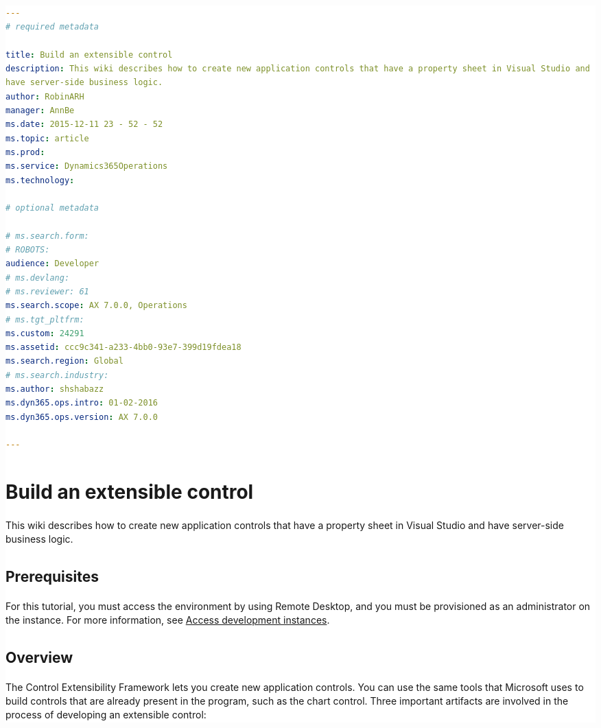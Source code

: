 ```yaml
---
# required metadata

title: Build an extensible control
description: This wiki describes how to create new application controls that have a property sheet in Visual Studio and have server-side business logic.
author: RobinARH
manager: AnnBe
ms.date: 2015-12-11 23 - 52 - 52
ms.topic: article
ms.prod: 
ms.service: Dynamics365Operations
ms.technology: 

# optional metadata

# ms.search.form: 
# ROBOTS: 
audience: Developer
# ms.devlang: 
# ms.reviewer: 61
ms.search.scope: AX 7.0.0, Operations
# ms.tgt_pltfrm: 
ms.custom: 24291
ms.assetid: ccc9c341-a233-4bb0-93e7-399d19fdea18
ms.search.region: Global
# ms.search.industry: 
ms.author: shshabazz
ms.dyn365.ops.intro: 01-02-2016
ms.dyn365.ops.version: AX 7.0.0

---
```


# Build an extensible control

This wiki describes how to create new application controls that have a property sheet in Visual Studio and have server-side business logic.

Prerequisites
-------------

For this tutorial, you must access the environment by using Remote Desktop, and you must be provisioned as an administrator on the instance. For more information, see [Access development instances](access-instances.md).

## Overview
The Control Extensibility Framework lets you create new application controls. You can use the same tools that Microsoft uses to build controls that are already present in the program, such as the chart control. Three important artifacts are involved in the process of developing an extensible control:
